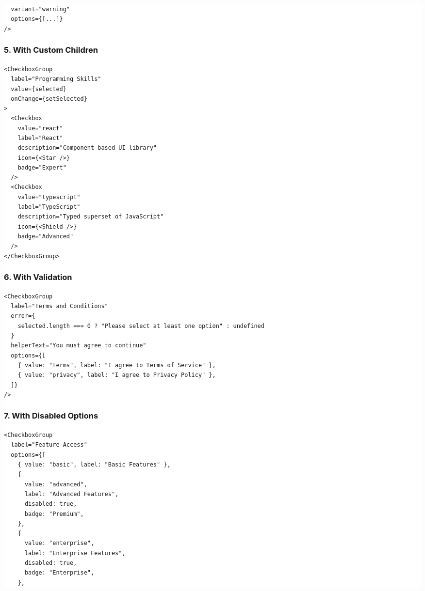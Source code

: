 ```tsx
  variant="warning"
  options={[...]}
/>
```

### 5. With Custom Children

```tsx
<CheckboxGroup
  label="Programming Skills"
  value={selected}
  onChange={setSelected}
>
  <Checkbox
    value="react"
    label="React"
    description="Component-based UI library"
    icon={<Star />}
    badge="Expert"
  />
  <Checkbox
    value="typescript"
    label="TypeScript"
    description="Typed superset of JavaScript"
    icon={<Shield />}
    badge="Advanced"
  />
</CheckboxGroup>
```

### 6. With Validation

```tsx
<CheckboxGroup
  label="Terms and Conditions"
  error={
    selected.length === 0 ? "Please select at least one option" : undefined
  }
  helperText="You must agree to continue"
  options={[
    { value: "terms", label: "I agree to Terms of Service" },
    { value: "privacy", label: "I agree to Privacy Policy" },
  ]}
/>
```

### 7. With Disabled Options

```tsx
<CheckboxGroup
  label="Feature Access"
  options={[
    { value: "basic", label: "Basic Features" },
    {
      value: "advanced",
      label: "Advanced Features",
      disabled: true,
      badge: "Premium",
    },
    {
      value: "enterprise",
      label: "Enterprise Features",
      disabled: true,
      badge: "Enterprise",
    },
```